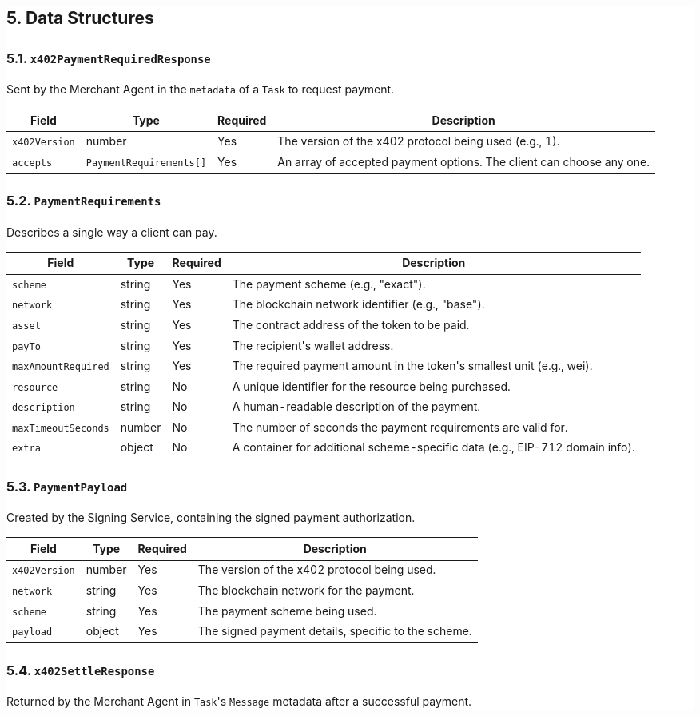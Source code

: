 ## **5\. Data Structures**

### **5.1. `x402PaymentRequiredResponse`**

Sent by the Merchant Agent in the `metadata` of a `Task` to request payment.

| Field | Type | Required | Description |
| ----- | ----- | ----- | ----- |
| `x402Version` | number | Yes | The version of the x402 protocol being used (e.g., 1). |
| `accepts` | `PaymentRequirements[]` | Yes | An array of accepted payment options. The client can choose any one. |

### **5.2. `PaymentRequirements`**

Describes a single way a client can pay.

| Field | Type | Required | Description |
| ----- | ----- | ----- | ----- |
| `scheme` | string | Yes | The payment scheme (e.g., "exact"). |
| `network` | string | Yes | The blockchain network identifier (e.g., "base"). |
| `asset` | string | Yes | The contract address of the token to be paid. |
| `payTo` | string | Yes | The recipient's wallet address. |
| `maxAmountRequired` | string | Yes | The required payment amount in the token's smallest unit (e.g., wei). |
| `resource` | string | No | A unique identifier for the resource being purchased. |
| `description` | string | No | A human-readable description of the payment. |
| `maxTimeoutSeconds` | number | No | The number of seconds the payment requirements are valid for. |
| `extra` | object | No | A container for additional scheme-specific data (e.g., EIP-712 domain info). |

### **5.3. `PaymentPayload`**

Created by the Signing Service, containing the signed payment authorization.

| Field | Type | Required | Description |
| ----- | ----- | ----- | ----- |
| `x402Version` | number | Yes | The version of the x402 protocol being used. |
| `network` | string | Yes | The blockchain network for the payment. |
| `scheme` | string | Yes | The payment scheme being used. |
| `payload` | object | Yes | The signed payment details, specific to the scheme. |

### **5.4. `x402SettleResponse`**

Returned by the Merchant Agent in `Task`'s `Message` metadata after a successful payment.
